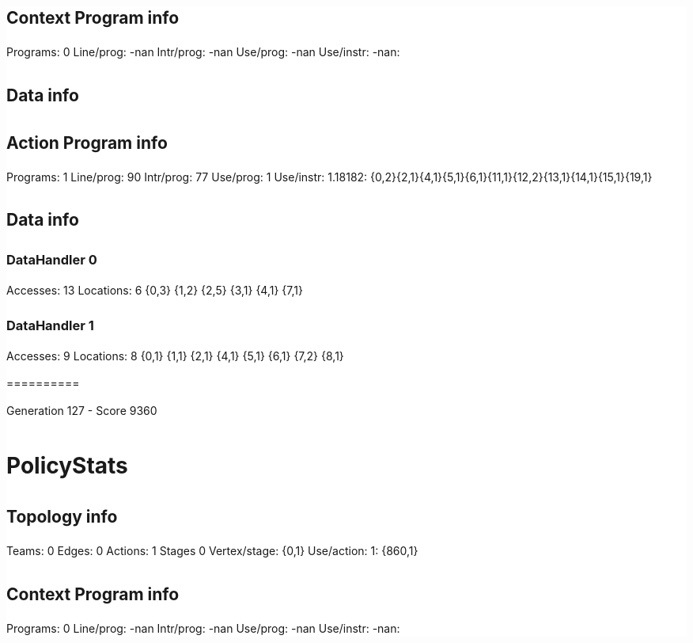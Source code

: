 ## Context Program info
Programs:	0
Line/prog:	-nan
Intr/prog:	-nan
Use/prog:	-nan
Use/instr:	-nan: 

## Data info


## Action Program info
Programs:	1
Line/prog:	90
Intr/prog:	77
Use/prog:	1
Use/instr:	1.18182: {0,2}{2,1}{4,1}{5,1}{6,1}{11,1}{12,2}{13,1}{14,1}{15,1}{19,1}

## Data info

### DataHandler 0
Accesses:	13
Locations:	6
{0,3} {1,2} {2,5} {3,1} {4,1} {7,1} 

### DataHandler 1
Accesses:	9
Locations:	8
{0,1} {1,1} {2,1} {4,1} {5,1} {6,1} {7,2} {8,1} 


==========

Generation 127 - Score 9360

# PolicyStats
## Topology info
Teams:		0
Edges:		0
Actions:	1
Stages		0
Vertex/stage:	{0,1} 
Use/action:	1: {860,1} 

## Context Program info
Programs:	0
Line/prog:	-nan
Intr/prog:	-nan
Use/prog:	-nan
Use/instr:	-nan: 
